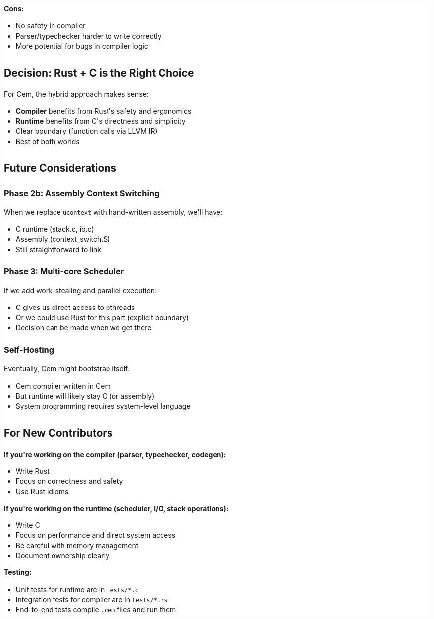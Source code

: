 **Cons:**
- No safety in compiler
- Parser/typechecker harder to write correctly
- More potential for bugs in compiler logic

## Decision: Rust + C is the Right Choice

For Cem, the hybrid approach makes sense:
- **Compiler** benefits from Rust's safety and ergonomics
- **Runtime** benefits from C's directness and simplicity
- Clear boundary (function calls via LLVM IR)
- Best of both worlds

## Future Considerations

### Phase 2b: Assembly Context Switching
When we replace `ucontext` with hand-written assembly, we'll have:
- C runtime (stack.c, io.c)
- Assembly (context_switch.S)
- Still straightforward to link

### Phase 3: Multi-core Scheduler
If we add work-stealing and parallel execution:
- C gives us direct access to pthreads
- Or we could use Rust for this part (explicit boundary)
- Decision can be made when we get there

### Self-Hosting
Eventually, Cem might bootstrap itself:
- Cem compiler written in Cem
- But runtime will likely stay C (or assembly)
- System programming requires system-level language

## For New Contributors

**If you're working on the compiler (parser, typechecker, codegen):**
- Write Rust
- Focus on correctness and safety
- Use Rust idioms

**If you're working on the runtime (scheduler, I/O, stack operations):**
- Write C
- Focus on performance and direct system access
- Be careful with memory management
- Document ownership clearly

**Testing:**
- Unit tests for runtime are in `tests/*.c`
- Integration tests for compiler are in `tests/*.rs`
- End-to-end tests compile `.cem` files and run them
